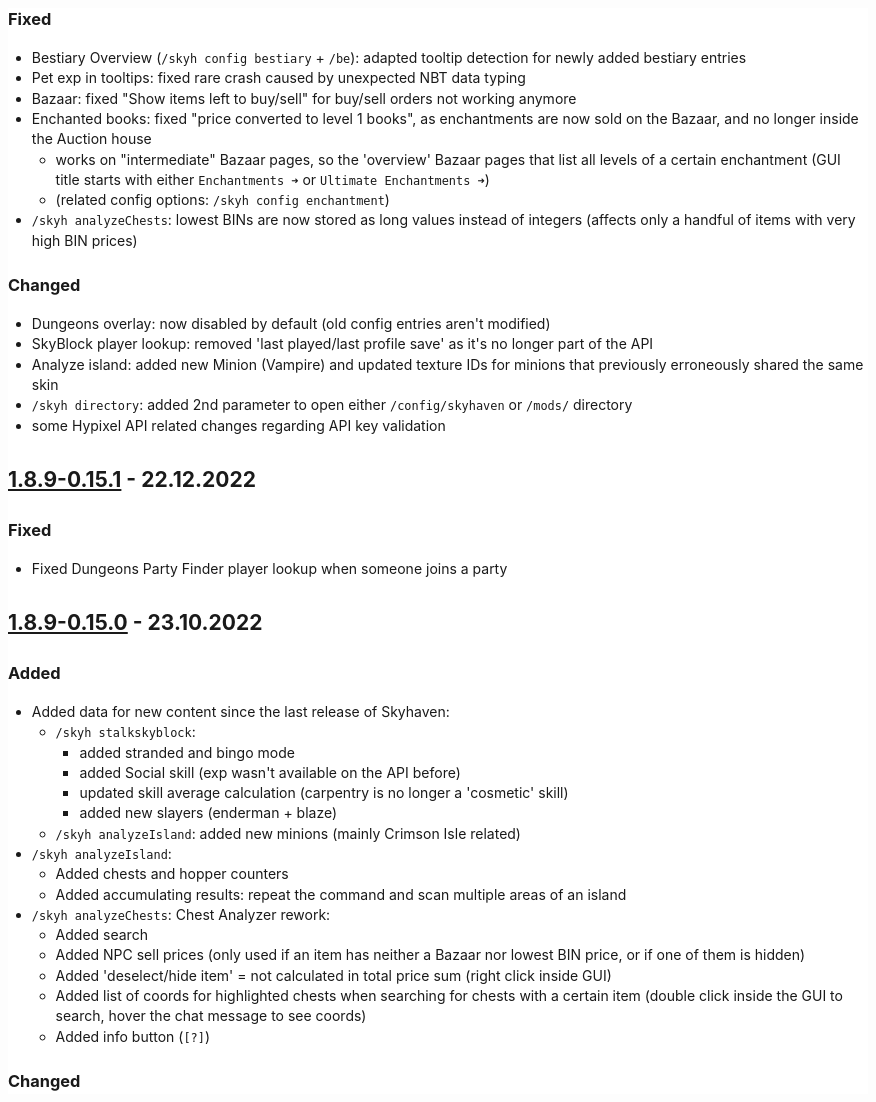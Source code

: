### Fixed
- Bestiary Overview (`/skyh config bestiary` + `/be`): adapted tooltip detection for newly added bestiary entries
- Pet exp in tooltips: fixed rare crash caused by unexpected NBT data typing
- Bazaar: fixed "Show items left to buy/sell" for buy/sell orders not working anymore
- Enchanted books: fixed "price converted to level 1 books", as enchantments are now sold on the Bazaar, and no longer inside the Auction house
  - works on "intermediate" Bazaar pages, so the 'overview' Bazaar pages that list all levels of a certain enchantment (GUI title starts with either `Enchantments ➜` or `Ultimate Enchantments ➜`)
  - (related config options: `/skyh config enchantment`)
- `/skyh analyzeChests`: lowest BINs are now stored as long values instead of integers (affects only a handful of items with very high BIN prices)

### Changed
- Dungeons overlay: now disabled by default (old config entries aren't modified)
- SkyBlock player lookup: removed 'last played/last profile save' as it's no longer part of the API
- Analyze island: added new Minion (Vampire) and updated texture IDs for minions that previously erroneously shared the same skin
- `/skyh directory`: added 2nd parameter to open either `/config/skyhaven` or `/mods/` directory
- some Hypixel API related changes regarding API key validation

## [1.8.9-0.15.1] - 22.12.2022
### Fixed
- Fixed Dungeons Party Finder player lookup when someone joins a party

## [1.8.9-0.15.0] - 23.10.2022
### Added

- Added data for new content since the last release of Skyhaven:
  - `/skyh stalkskyblock`:
    - added stranded and bingo mode
    - added Social skill (exp wasn't available on the API before)
    - updated skill average calculation (carpentry is no longer a 'cosmetic' skill)
    - added new slayers (enderman + blaze)
  - `/skyh analyzeIsland`: added new minions (mainly Crimson Isle related)
- `/skyh analyzeIsland`:
  - Added chests and hopper counters
  - Added accumulating results: repeat the command and scan multiple areas of an island
- `/skyh analyzeChests`: Chest Analyzer rework:
  - Added search
  - Added NPC sell prices (only used if an item has neither a Bazaar nor lowest BIN price, or if one of them is hidden)
  - Added 'deselect/hide item' = not calculated in total price sum (right click inside GUI)
  - Added list of coords for highlighted chests when searching for chests with a certain item (double click inside the GUI to search, hover the chat message to see coords)
  - Added info button (`[?]`)

### Changed


[1.8.9-0.16.1]: https://github.com/skyh-mc/Skyhaven/compare/v1.8.9-0.16.0...v1.8.9-0.16.1
[1.8.9-0.16.0]: https://github.com/skyh-mc/Skyhaven/compare/v1.8.9-0.15.1...v1.8.9-0.16.0
[1.8.9-0.15.1]: https://github.com/skyh-mc/Skyhaven/compare/v1.8.9-0.15.0...v1.8.9-0.15.1
[1.8.9-0.15.0]: https://github.com/skyh-mc/Skyhaven/compare/v1.8.9-0.14.0...v1.8.9-0.15.0
[1.8.9-0.14.0]: https://github.com/skyh-mc/Skyhaven/compare/v1.8.9-0.13.0...v1.8.9-0.14.0
[1.8.9-0.13.0]: https://github.com/skyh-mc/Skyhaven/compare/v1.8.9-0.12.0...v1.8.9-0.13.0
[1.8.9-0.12.0]: https://github.com/skyh-mc/Skyhaven/compare/v1.8.9-0.11.0...v1.8.9-0.12.0
[1.8.9-0.11.0]: https://github.com/skyh-mc/Skyhaven/compare/v1.8.9-0.10.2...v1.8.9-0.11.0
[1.8.9-0.10.2]: https://github.com/skyh-mc/Skyhaven/compare/v1.8.9-0.10.1...v1.8.9-0.10.2
[1.8.9-0.10.1]: https://github.com/skyh-mc/Skyhaven/compare/v1.8.9-0.10.0...v1.8.9-0.10.1
[1.8.9-0.10.0]: https://github.com/skyh-mc/Skyhaven/compare/v1.8.9-0.9.0...v1.8.9-0.10.0
[1.8.9-0.9.0]: https://github.com/skyh-mc/Skyhaven/compare/v1.8.9-0.8.1...v1.8.9-0.9.0
[1.8.9-0.8.1]: https://github.com/skyh-mc/Skyhaven/compare/v1.8.9-0.8.0...v1.8.9-0.8.1
[1.8.9-0.8.0]: https://github.com/skyh-mc/Skyhaven/compare/v1.8.9-0.7.1...v1.8.9-0.8.0
[1.8.9-0.7.1]: https://github.com/skyh-mc/Skyhaven/compare/v1.8.9-0.7.0...v1.8.9-0.7.1
[1.8.9-0.7.0]: https://github.com/skyh-mc/Skyhaven/compare/v1.8.9-0.6.0...v1.8.9-0.7.0
[1.8.9-0.6.0]: https://github.com/skyh-mc/Skyhaven/compare/v1.8.9-0.5.0...v1.8.9-0.6.0
[1.8.9-0.5.0]: https://github.com/skyh-mc/Skyhaven/compare/v1.8.9-0.4.0...v1.8.9-0.5.0
[1.8.9-0.4.0]: https://github.com/skyh-mc/Skyhaven/compare/v1.8.9-0.3.1...v1.8.9-0.4.0
[1.8.9-0.3.1]: https://github.com/skyh-mc/Skyhaven/compare/v1.8.9-0.3.0...v1.8.9-0.3.1
[1.8.9-0.3.0]: https://github.com/skyh-mc/Skyhaven/compare/v1.8.9-0.2.0...v1.8.9-0.3.0
[1.8.9-0.2.0]: https://github.com/skyh-mc/Skyhaven/compare/v0.1...v1.8.9-0.2.0
[0.1]: https://github.com/skyh-mc/Skyhaven/releases/tag/v0.1
